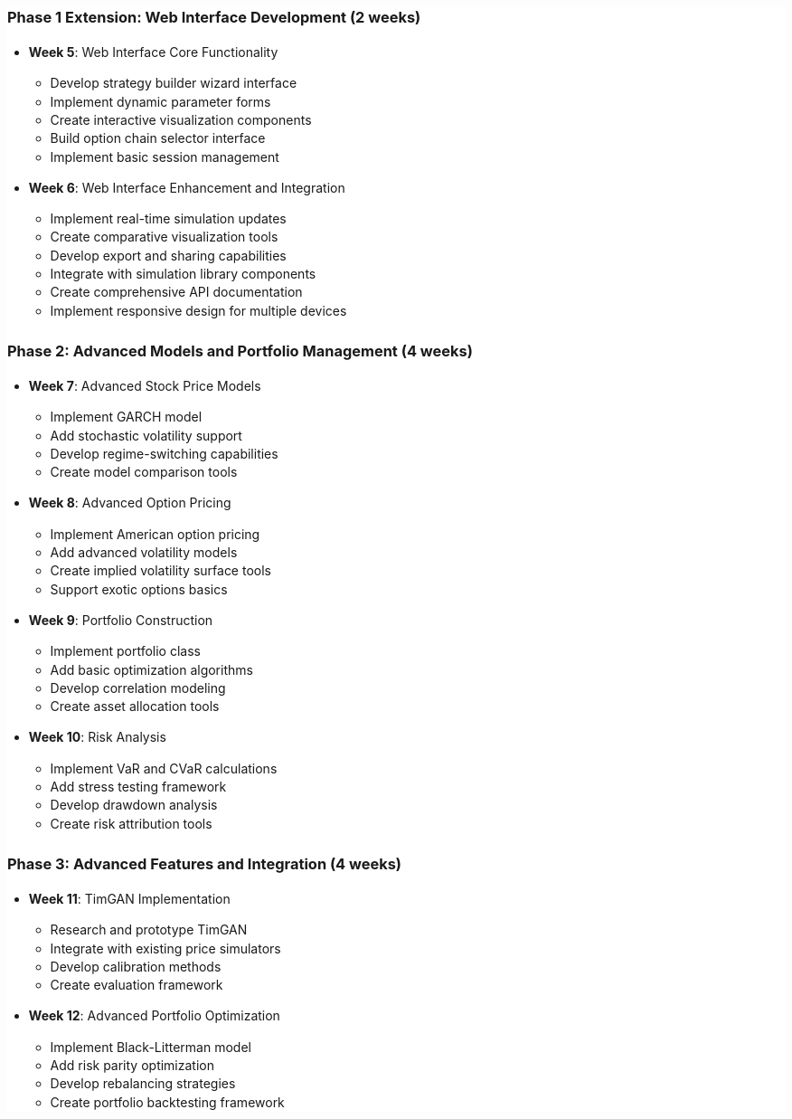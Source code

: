 ### Phase 1 Extension: Web Interface Development (2 weeks)
- **Week 5**: Web Interface Core Functionality
  - Develop strategy builder wizard interface
  - Implement dynamic parameter forms
  - Create interactive visualization components
  - Build option chain selector interface
  - Implement basic session management

- **Week 6**: Web Interface Enhancement and Integration
  - Implement real-time simulation updates
  - Create comparative visualization tools
  - Develop export and sharing capabilities
  - Integrate with simulation library components
  - Create comprehensive API documentation
  - Implement responsive design for multiple devices

### Phase 2: Advanced Models and Portfolio Management (4 weeks)
- **Week 7**: Advanced Stock Price Models
  - Implement GARCH model
  - Add stochastic volatility support
  - Develop regime-switching capabilities
  - Create model comparison tools

- **Week 8**: Advanced Option Pricing
  - Implement American option pricing
  - Add advanced volatility models
  - Create implied volatility surface tools
  - Support exotic options basics

- **Week 9**: Portfolio Construction
  - Implement portfolio class
  - Add basic optimization algorithms
  - Develop correlation modeling
  - Create asset allocation tools

- **Week 10**: Risk Analysis
  - Implement VaR and CVaR calculations
  - Add stress testing framework
  - Develop drawdown analysis
  - Create risk attribution tools

### Phase 3: Advanced Features and Integration (4 weeks)
- **Week 11**: TimGAN Implementation
  - Research and prototype TimGAN
  - Integrate with existing price simulators
  - Develop calibration methods
  - Create evaluation framework

- **Week 12**: Advanced Portfolio Optimization
  - Implement Black-Litterman model
  - Add risk parity optimization
  - Develop rebalancing strategies
  - Create portfolio backtesting framework
